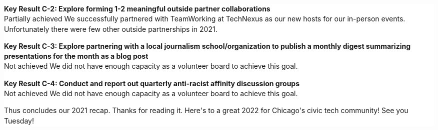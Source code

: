 <strong>Key Result C-2: Explore forming 1-2 meaningful outside partner collaborations</strong><br />
<span class='label label-warning'><i class='fa fa-fw fa-minus'></i> Partially achieved</span> We successfully partnered with TeamWorking at TechNexus as our new hosts for our in-person events. Unfortunately there were few other outside partnerships in 2021.

<strong>Key Result C-3: Explore partnering with a local journalism school/organization to publish a monthly digest summarizing presentations for the month as a blog post</strong><br />
<span class='label label-danger'><i class='fa fa-fw fa-times'></i> Not achieved</span> We did not have enough capacity as a volunteer board to achieve this goal.

<strong>Key Result C-4: Conduct and report out quarterly anti-racist affinity discussion groups</strong><br />
<span class='label label-danger'><i class='fa fa-fw fa-times'></i> Not achieved</span> We did not have enough capacity as a volunteer board to achieve this goal.

Thus concludes our 2021 recap. Thanks for reading it. Here's to a great 2022 for Chicago's civic tech community! See you Tuesday!